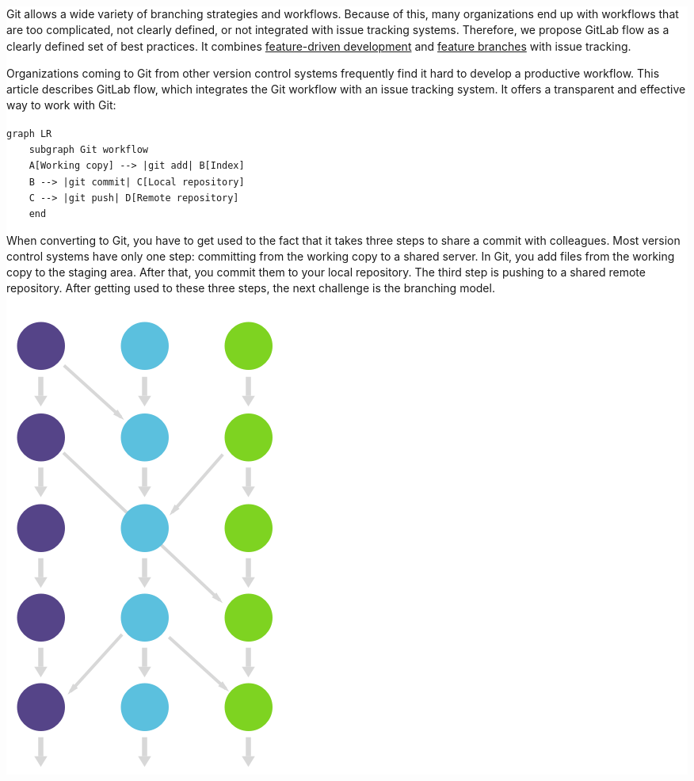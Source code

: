 Git allows a wide variety of branching strategies and workflows.
Because of this, many organizations end up with workflows that are too complicated, not clearly defined, or not integrated with issue tracking systems.
Therefore, we propose GitLab flow as a clearly defined set of best practices.
It combines [feature-driven development](https://en.wikipedia.org/wiki/Feature-driven_development) and [feature branches](https://martinfowler.com/bliki/FeatureBranch.html) with issue tracking.

Organizations coming to Git from other version control systems frequently find it hard to develop a productive workflow.
This article describes GitLab flow, which integrates the Git workflow with an issue tracking system.
It offers a transparent and effective way to work with Git:

```mermaid
graph LR
    subgraph Git workflow
    A[Working copy] --> |git add| B[Index]
    B --> |git commit| C[Local repository]
    C --> |git push| D[Remote repository]
    end
```

When converting to Git, you have to get used to the fact that it takes three steps to share a commit with colleagues.
Most version control systems have only one step: committing from the working copy to a shared server.
In Git, you add files from the working copy to the staging area. After that, you commit them to your local repository.
The third step is pushing to a shared remote repository.
After getting used to these three steps, the next challenge is the branching model.

![Multiple long-running branches and merging in all directions](img/gitlab_flow_messy_flow.png)
